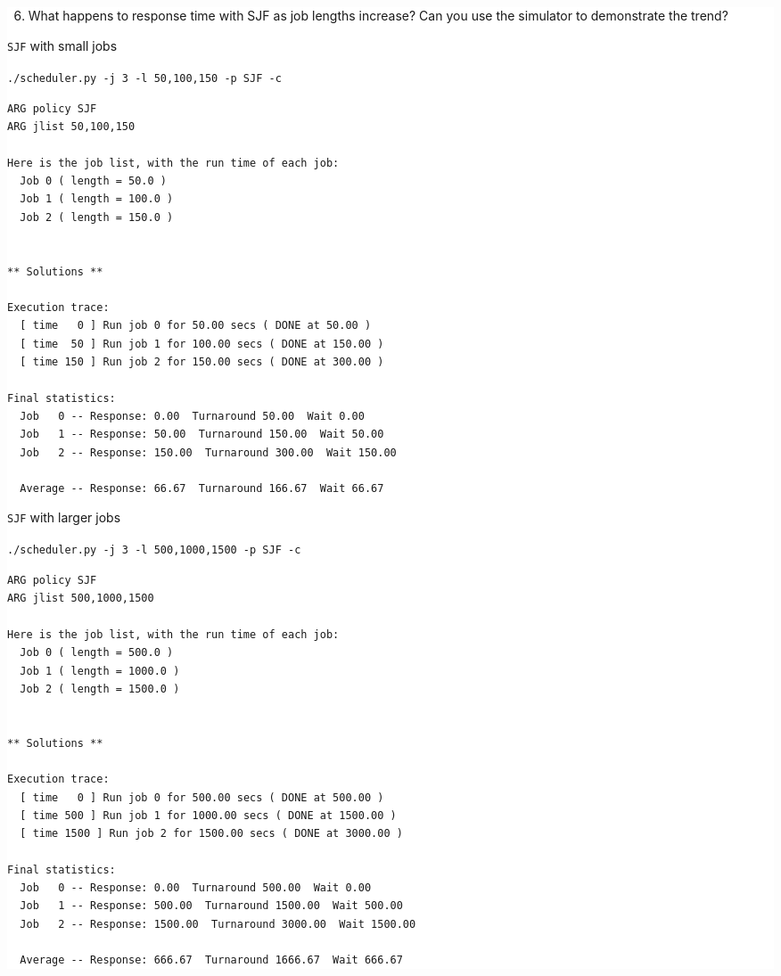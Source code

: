 
6. What happens to response time with SJF as job lengths increase? Can you use the simulator to demonstrate the trend?

`SJF` with small jobs

`./scheduler.py -j 3 -l 50,100,150 -p SJF -c`

```
ARG policy SJF
ARG jlist 50,100,150

Here is the job list, with the run time of each job:
  Job 0 ( length = 50.0 )
  Job 1 ( length = 100.0 )
  Job 2 ( length = 150.0 )


** Solutions **

Execution trace:
  [ time   0 ] Run job 0 for 50.00 secs ( DONE at 50.00 )
  [ time  50 ] Run job 1 for 100.00 secs ( DONE at 150.00 )
  [ time 150 ] Run job 2 for 150.00 secs ( DONE at 300.00 )

Final statistics:
  Job   0 -- Response: 0.00  Turnaround 50.00  Wait 0.00
  Job   1 -- Response: 50.00  Turnaround 150.00  Wait 50.00
  Job   2 -- Response: 150.00  Turnaround 300.00  Wait 150.00

  Average -- Response: 66.67  Turnaround 166.67  Wait 66.67
```

`SJF` with larger jobs

`./scheduler.py -j 3 -l 500,1000,1500 -p SJF -c`

```
ARG policy SJF
ARG jlist 500,1000,1500

Here is the job list, with the run time of each job:
  Job 0 ( length = 500.0 )
  Job 1 ( length = 1000.0 )
  Job 2 ( length = 1500.0 )


** Solutions **

Execution trace:
  [ time   0 ] Run job 0 for 500.00 secs ( DONE at 500.00 )
  [ time 500 ] Run job 1 for 1000.00 secs ( DONE at 1500.00 )
  [ time 1500 ] Run job 2 for 1500.00 secs ( DONE at 3000.00 )

Final statistics:
  Job   0 -- Response: 0.00  Turnaround 500.00  Wait 0.00
  Job   1 -- Response: 500.00  Turnaround 1500.00  Wait 500.00
  Job   2 -- Response: 1500.00  Turnaround 3000.00  Wait 1500.00

  Average -- Response: 666.67  Turnaround 1666.67  Wait 666.67
```
